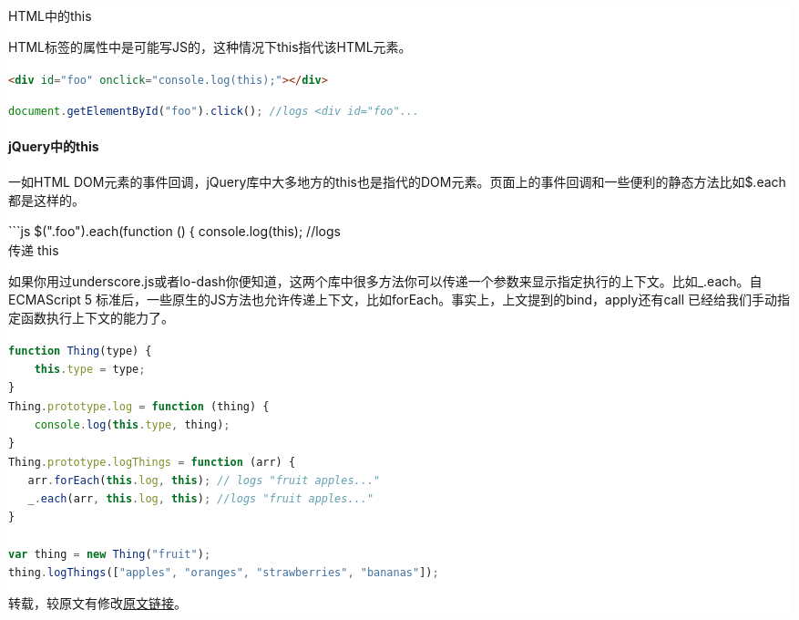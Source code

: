 HTML中的this

HTML标签的属性中是可能写JS的，这种情况下this指代该HTML元素。
```html
<div id="foo" onclick="console.log(this);"></div>
```
```js
document.getElementById("foo").click(); //logs <div id="foo"...
```


#### jQuery中的this

一如HTML DOM元素的事件回调，jQuery库中大多地方的this也是指代的DOM元素。页面上的事件回调和一些便利的静态方法比如$.each 都是这样的。

<div class="foo bar1"></div>
<div class="foo bar2"></div>
```js
$(".foo").each(function () {
    console.log(this); //logs <div class="foo...
});
$(".foo").on("click", function () {
    console.log(this); //logs <div class="foo...
});
$(".foo").each(function () {
    this.click();
});
```
示例

#### 传递 this

如果你用过underscore.js或者lo-dash你便知道，这两个库中很多方法你可以传递一个参数来显示指定执行的上下文。比如_.each。自ECMAScript 5 标准后，一些原生的JS方法也允许传递上下文，比如forEach。事实上，上文提到的bind，apply还有call 已经给我们手动指定函数执行上下文的能力了。
```js
function Thing(type) {
    this.type = type;
}
Thing.prototype.log = function (thing) {
    console.log(this.type, thing);
}
Thing.prototype.logThings = function (arr) {
   arr.forEach(this.log, this); // logs "fruit apples..."
   _.each(arr, this.log, this); //logs "fruit apples..."
}

var thing = new Thing("fruit");
thing.logThings(["apples", "oranges", "strawberries", "bananas"]);
````



转载，较原文有修改[原文链接](http://www.cnblogs.com/Wayou/p/all-this.html#home)。
